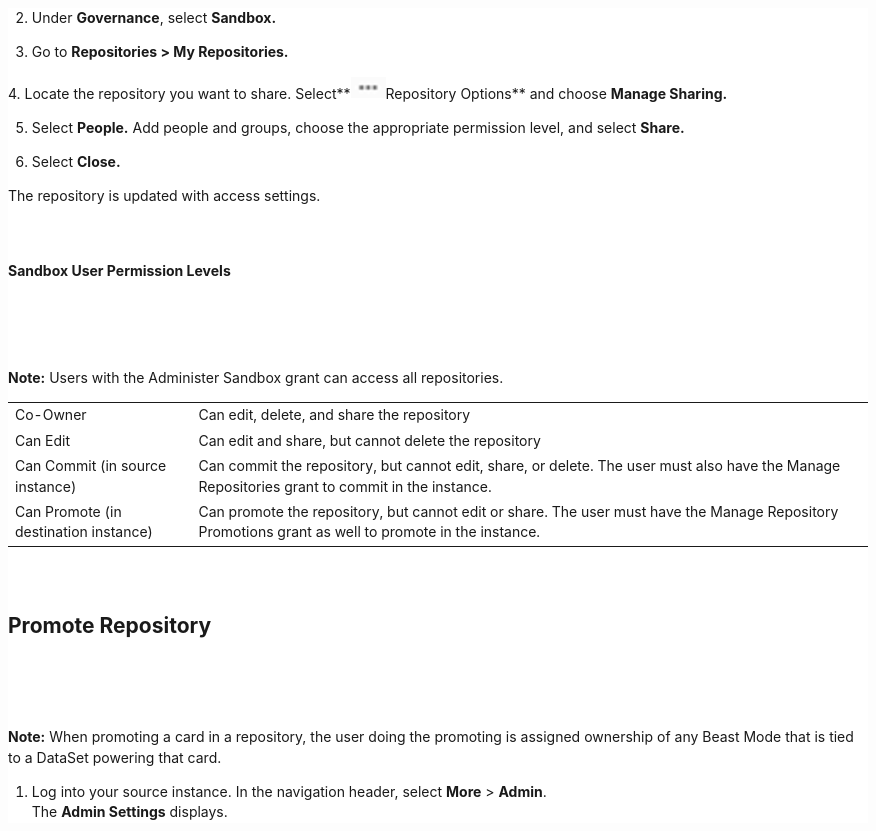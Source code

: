 2. Under **Governance**, select **Sandbox.**


3. Go to **Repositories > My Repositories.**


4. Locate the repository you want to share. Select**![Options_Menu.png](Options_Menu.png)Repository Options** and choose **Manage Sharing.**


5. Select **People.** Add people and groups, choose the appropriate permission level, and select **Share.**


6. Select **Close.**


The repository is updated with access settings. 


 


#### Sandbox User Permission Levels


 




 

**Note:** Users with the Administer Sandbox grant can access all repositories.





|  |  |
| --- | --- |
| Co-Owner | Can edit, delete, and share the repository |
| Can Edit | Can edit and share, but cannot delete the repository |
| Can Commit (in source instance) | Can commit the repository, but cannot edit, share, or delete. The user must also have the Manage Repositories grant to commit in the instance. |
| Can Promote (in destination instance) | Can promote the repository, but cannot edit or share. The user must have the Manage Repository Promotions grant as well to promote in the instance.  |


 


Promote Repository
------------------


 




 

**Note:** When promoting a card in a repository, the user doing the promoting is assigned ownership of any Beast Mode that is tied to a DataSet powering that card.



1. Log into your source instance. In the navigation header, select **More** > **Admin**.   
The **Admin Settings** displays. 

